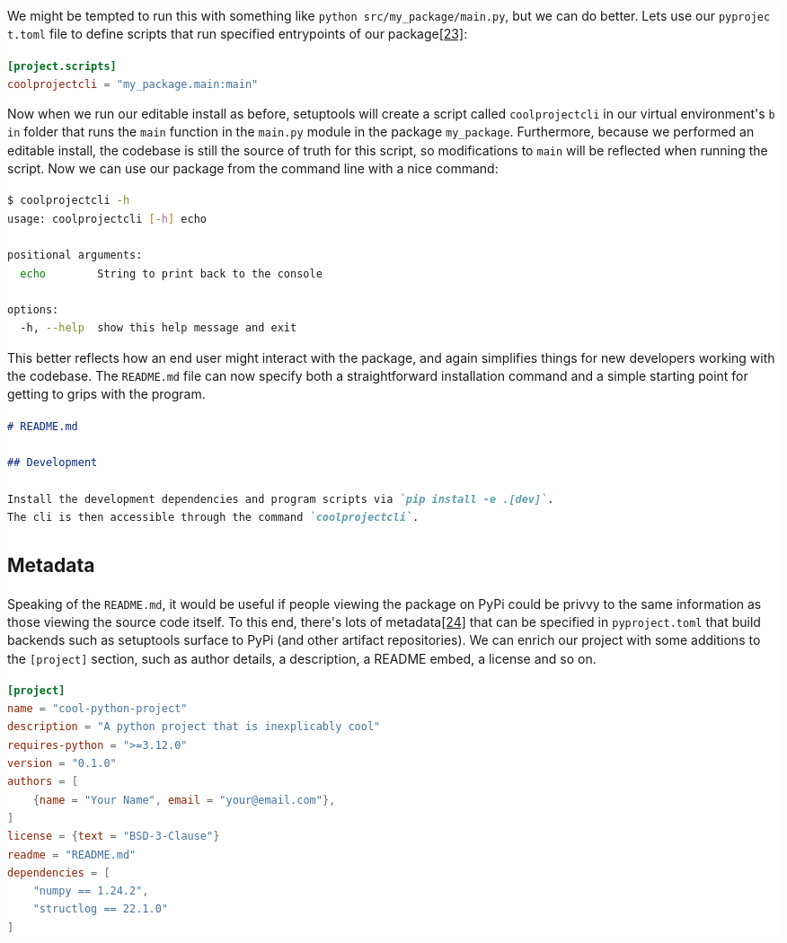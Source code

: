 We might be tempted to run this with something like `python src/my_package/main.py`, but we can do better. Lets use our `pyproject.toml` file to define scripts that run specified entrypoints of our package[[23]](https://setuptools.pypa.io/en/latest/userguide/quickstart.html#entry-points-and-automatic-script-creation):

```toml
[project.scripts]
coolprojectcli = "my_package.main:main"
```

Now when we run our editable install as before, setuptools will create a script called `coolprojectcli` in our virtual environment's `bin` folder that runs the `main` function in the `main.py` module in the package `my_package`. Furthermore, because we performed an editable install, the codebase is still the source of truth for this script, so modifications to `main` will be reflected when running the script. Now we can use our package from the command line with a nice command:

```bash
$ coolprojectcli -h
usage: coolprojectcli [-h] echo

positional arguments:
  echo        String to print back to the console

options:
  -h, --help  show this help message and exit
```

This better reflects how an end user might interact with the package, and again simplifies things for new developers working with the codebase. The `README.md` file can now specify both a straightforward installation command and a simple starting point for getting to grips with the program.

```markdown
# README.md

## Development

Install the development dependencies and program scripts via `pip install -e .[dev]`.
The cli is then accessible through the command `coolprojectcli`.
```


Metadata
--------

Speaking of the `README.md`, it would be useful if people viewing the package on PyPi could be privvy to the same information as those viewing the source code itself. To this end, there's lots of metadata[[24]](https://packaging.python.org/en/latest/guides/writing-pyproject-toml/) that can be specified in `pyproject.toml` that build backends such as setuptools surface to PyPi (and other artifact repositories). We can enrich our project with some additions to the `[project]` section, such as author details, a description, a README embed, a license and so on.

```toml
[project]
name = "cool-python-project"
description = "A python project that is inexplicably cool"
requires-python = ">=3.12.0"
version = "0.1.0"
authors = [
    {name = "Your Name", email = "your@email.com"},
]
license = {text = "BSD-3-Clause"}
readme = "README.md"
dependencies = [
    "numpy == 1.24.2",
    "structlog == 22.1.0"
]
```

